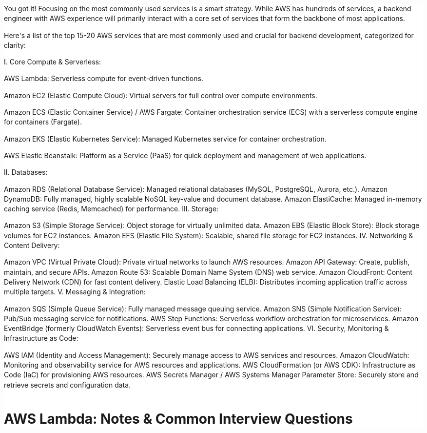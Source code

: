 You got it! Focusing on the most commonly used services is a smart strategy. While AWS has hundreds of services, a backend engineer with AWS experience will primarily interact with a core set of services that form the backbone of most applications.

Here's a list of the top 15-20 AWS services that are most commonly used and crucial for backend development, categorized for clarity:

I. Core Compute & Serverless:

AWS Lambda: Serverless compute for event-driven functions.

Amazon EC2 (Elastic Compute Cloud): Virtual servers for full control over compute environments.

Amazon ECS (Elastic Container Service) / AWS Fargate: Container orchestration service (ECS) with a serverless compute engine for containers (Fargate).

Amazon EKS (Elastic Kubernetes Service): Managed Kubernetes service for container orchestration.

AWS Elastic Beanstalk: Platform as a Service (PaaS) for quick deployment and management of web applications.

II. Databases:

Amazon RDS (Relational Database Service): Managed relational databases (MySQL, PostgreSQL, Aurora, etc.).
Amazon DynamoDB: Fully managed, highly scalable NoSQL key-value and document database.
Amazon ElastiCache: Managed in-memory caching service (Redis, Memcached) for performance.
III. Storage:

Amazon S3 (Simple Storage Service): Object storage for virtually unlimited data.
Amazon EBS (Elastic Block Store): Block storage volumes for EC2 instances.
Amazon EFS (Elastic File System): Scalable, shared file storage for EC2 instances.
IV. Networking & Content Delivery:

Amazon VPC (Virtual Private Cloud): Private virtual networks to launch AWS resources.
Amazon API Gateway: Create, publish, maintain, and secure APIs.
Amazon Route 53: Scalable Domain Name System (DNS) web service.
Amazon CloudFront: Content Delivery Network (CDN) for fast content delivery.
Elastic Load Balancing (ELB): Distributes incoming application traffic across multiple targets.
V. Messaging & Integration:

Amazon SQS (Simple Queue Service): Fully managed message queuing service.
Amazon SNS (Simple Notification Service): Pub/Sub messaging service for notifications.
AWS Step Functions: Serverless workflow orchestration for microservices.
Amazon EventBridge (formerly CloudWatch Events): Serverless event bus for connecting applications.
VI. Security, Monitoring & Infrastructure as Code:

AWS IAM (Identity and Access Management): Securely manage access to AWS services and resources.
Amazon CloudWatch: Monitoring and observability service for AWS resources and applications.
AWS CloudFormation (or AWS CDK): Infrastructure as Code (IaC) for provisioning AWS resources.
AWS Secrets Manager / AWS Systems Manager Parameter Store: Securely store and retrieve secrets and configuration data.



# AWS Lambda: Notes & Common Interview Questions
